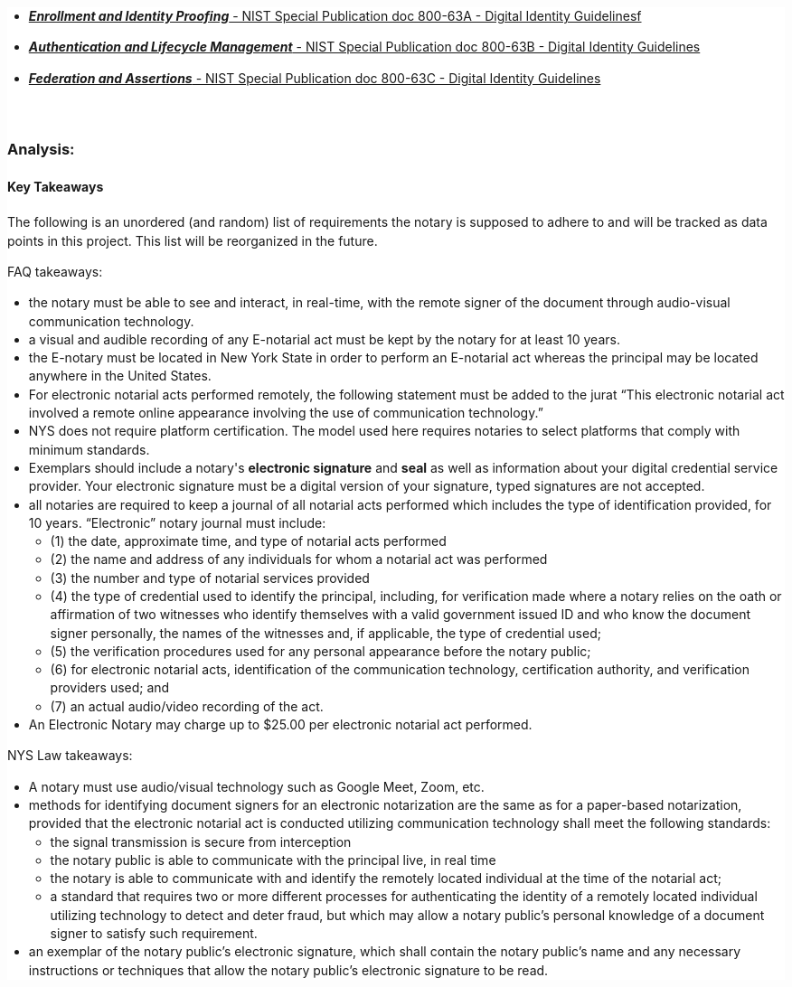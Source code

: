 - [***Enrollment and Identity Proofing*** - NIST Special Publication doc 800-63A - Digital Identity Guidelinesf](https://nvlpubs.nist.gov/nistpubs/SpecialPublications/NIST.SP.800-63a.pdf)

- [***Authentication and Lifecycle Management*** - NIST Special Publication doc 800-63B - Digital Identity Guidelines](https://nvlpubs.nist.gov/nistpubs/SpecialPublications/NIST.SP.800-63b.pdf)

- [***Federation and Assertions*** - NIST Special Publication doc 800-63C - Digital Identity Guidelines](https://nvlpubs.nist.gov/nistpubs/SpecialPublications/NIST.SP.800-63c.pdf)
  
<br />

### Analysis:





#### Key Takeaways

The following is an unordered (and random) list of requirements the notary is supposed to adhere to and will be tracked as data points in this project.  This list will be reorganized in the future.

FAQ takeaways:
- the notary must be able to see and interact, in real-time, with the remote signer of the document through audio-visual communication technology.
- a visual and audible recording of any E-notarial act must be kept by the notary for at least 10 years.
- the E-notary must be located in New York State in order to perform an E-notarial act whereas the principal may be located anywhere in the United States.
- For electronic notarial acts performed remotely, the following statement must be added to the jurat “This electronic notarial act involved a remote online appearance involving the use of communication technology.”
- NYS does not require platform certification.  The model used here requires notaries to select platforms that comply with minimum standards.
- Exemplars should include a notary's **electronic signature** and **seal** as well as information about your digital credential service provider. Your electronic signature must be a digital version of your signature, typed signatures are not accepted. 
- all notaries are required to keep a journal of all notarial acts performed which includes the type of identification provided, for 10 years.  “Electronic” notary journal must include:
  - (1)   the date, approximate time, and type of notarial acts performed
  - (2)   the name and address of any individuals for whom a notarial act was performed
  - (3)   the number and type of notarial services provided
  - (4)   the type of credential used to identify the principal, including, for verification made where a notary relies on the oath or affirmation of two witnesses who identify themselves with a valid government issued ID and who know the document signer personally, the names of the witnesses and, if applicable, the type of credential used;
  - (5)   the verification procedures used for any personal appearance before the notary public;
  - (6)   for electronic notarial acts, identification of the communication technology, certification authority, and verification providers used; and
  - (7)   an actual audio/video recording of the act.
- An Electronic Notary may charge up to $25.00 per electronic notarial act performed.

NYS Law takeaways:
- A notary must use audio/visual technology such as Google Meet, Zoom, etc.
- methods for identifying document signers for an electronic notarization are the same as for a paper-based notarization, provided that the electronic notarial act is conducted utilizing communication technology shall meet the following standards:
  - the signal transmission is secure from interception
  - the notary public is able to communicate with the principal live, in real time 
  - the notary is able to communicate with and identify the remotely located individual at the time of the notarial act; 
  - a standard that requires two or more different processes for authenticating the identity of a remotely located individual utilizing technology to detect and deter fraud, but which may allow a notary public’s personal knowledge of a document signer to satisfy such requirement.
- an exemplar of the notary public’s electronic signature, which shall contain the notary public’s name and any necessary instructions or techniques that allow the notary public’s electronic signature to be read.